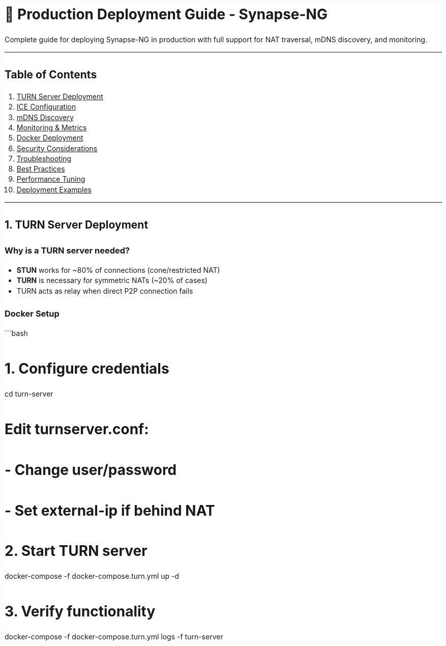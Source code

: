 # 🚀 Production Deployment Guide - Synapse-NG

Complete guide for deploying Synapse-NG in production with full support for NAT traversal, mDNS discovery, and monitoring.

---

## Table of Contents

1. [TURN Server Deployment](#1-turn-server-deployment)
2. [ICE Configuration](#2-ice-configuration)
3. [mDNS Discovery](#3-mdns-discovery)
4. [Monitoring & Metrics](#4-monitoring--metrics)
5. [Docker Deployment](#5-docker-deployment)
6. [Security Considerations](#6-security-considerations)
7. [Troubleshooting](#7-troubleshooting)
8. [Best Practices](#8-best-practices)
9. [Performance Tuning](#9-performance-tuning)
10. [Deployment Examples](#10-deployment-examples)

---

## 1. TURN Server Deployment

### Why is a TURN server needed?

- **STUN** works for ~80% of connections (cone/restricted NAT)
- **TURN** is necessary for symmetric NATs (~20% of cases)
- TURN acts as relay when direct P2P connection fails

### Docker Setup

\`\`\`bash
# 1. Configure credentials
cd turn-server
# Edit turnserver.conf:
#   - Change user/password
#   - Set external-ip if behind NAT

# 2. Start TURN server
docker-compose -f docker-compose.turn.yml up -d

# 3. Verify functionality
docker-compose -f docker-compose.turn.yml logs -f turn-server
